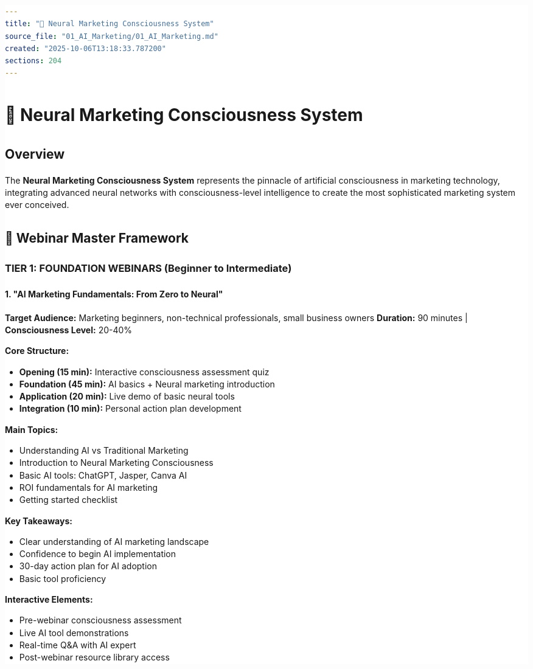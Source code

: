 ```yaml
---
title: "🧠 Neural Marketing Consciousness System"
source_file: "01_AI_Marketing/01_AI_Marketing.md"
created: "2025-10-06T13:18:33.787200"
sections: 204
---
```



# 🧠 Neural Marketing Consciousness System


## Overview

The **Neural Marketing Consciousness System** represents the pinnacle of artificial consciousness in marketing technology, integrating advanced neural networks with consciousness-level intelligence to create the most sophisticated marketing system ever conceived.


## 🎯 Webinar Master Framework


### **TIER 1: FOUNDATION WEBINARS** (Beginner to Intermediate)


#### **1. "AI Marketing Fundamentals: From Zero to Neural"**
**Target Audience:** Marketing beginners, non-technical professionals, small business owners
**Duration:** 90 minutes | **Consciousness Level:** 20-40%

**Core Structure:**
- **Opening (15 min):** Interactive consciousness assessment quiz
- **Foundation (45 min):** AI basics + Neural marketing introduction
- **Application (20 min):** Live demo of basic neural tools
- **Integration (10 min):** Personal action plan development

**Main Topics:**
- Understanding AI vs Traditional Marketing
- Introduction to Neural Marketing Consciousness
- Basic AI tools: ChatGPT, Jasper, Canva AI
- ROI fundamentals for AI marketing
- Getting started checklist

**Key Takeaways:**
- Clear understanding of AI marketing landscape
- Confidence to begin AI implementation
- 30-day action plan for AI adoption
- Basic tool proficiency

**Interactive Elements:**
- Pre-webinar consciousness assessment
- Live AI tool demonstrations
- Real-time Q&A with AI expert
- Post-webinar resource library access
